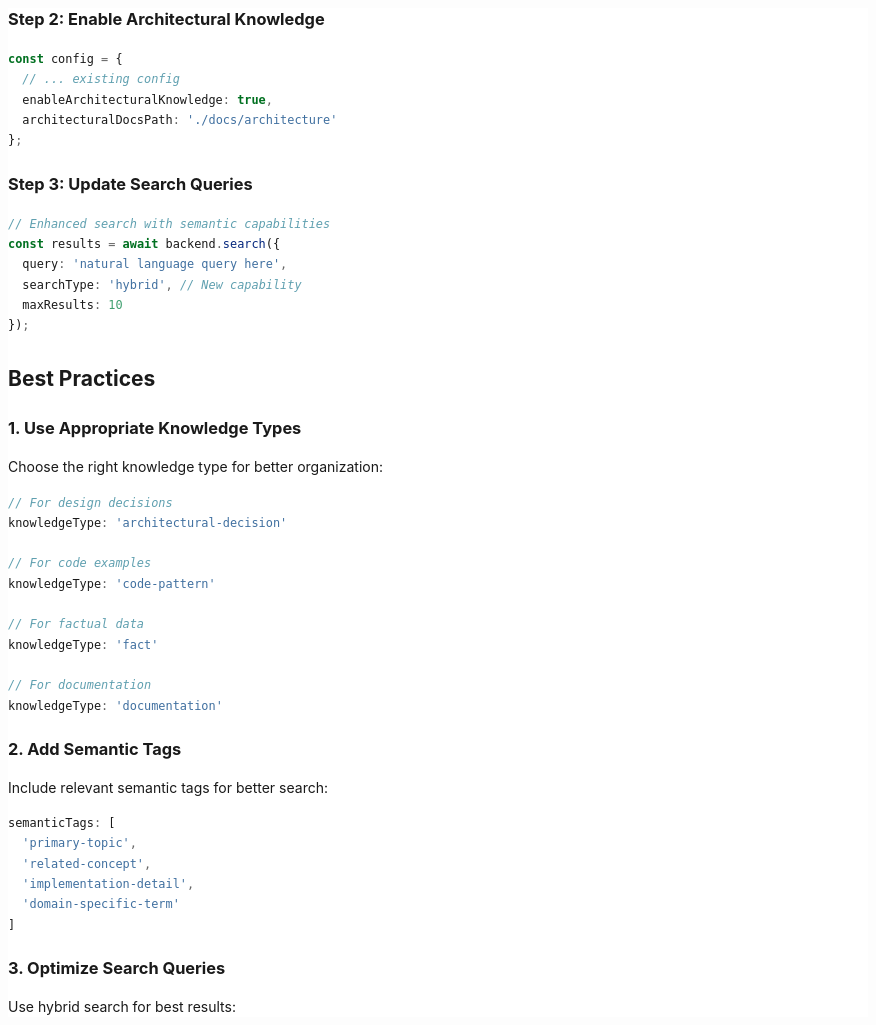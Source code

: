 ### Step 2: Enable Architectural Knowledge
```typescript
const config = {
  // ... existing config
  enableArchitecturalKnowledge: true,
  architecturalDocsPath: './docs/architecture'
};
```

### Step 3: Update Search Queries
```typescript
// Enhanced search with semantic capabilities
const results = await backend.search({
  query: 'natural language query here',
  searchType: 'hybrid', // New capability
  maxResults: 10
});
```

## Best Practices

### 1. Use Appropriate Knowledge Types
Choose the right knowledge type for better organization:

```typescript
// For design decisions
knowledgeType: 'architectural-decision'

// For code examples
knowledgeType: 'code-pattern'

// For factual data
knowledgeType: 'fact'

// For documentation
knowledgeType: 'documentation'
```

### 2. Add Semantic Tags
Include relevant semantic tags for better search:

```typescript
semanticTags: [
  'primary-topic',
  'related-concept',
  'implementation-detail',
  'domain-specific-term'
]
```

### 3. Optimize Search Queries
Use hybrid search for best results:
